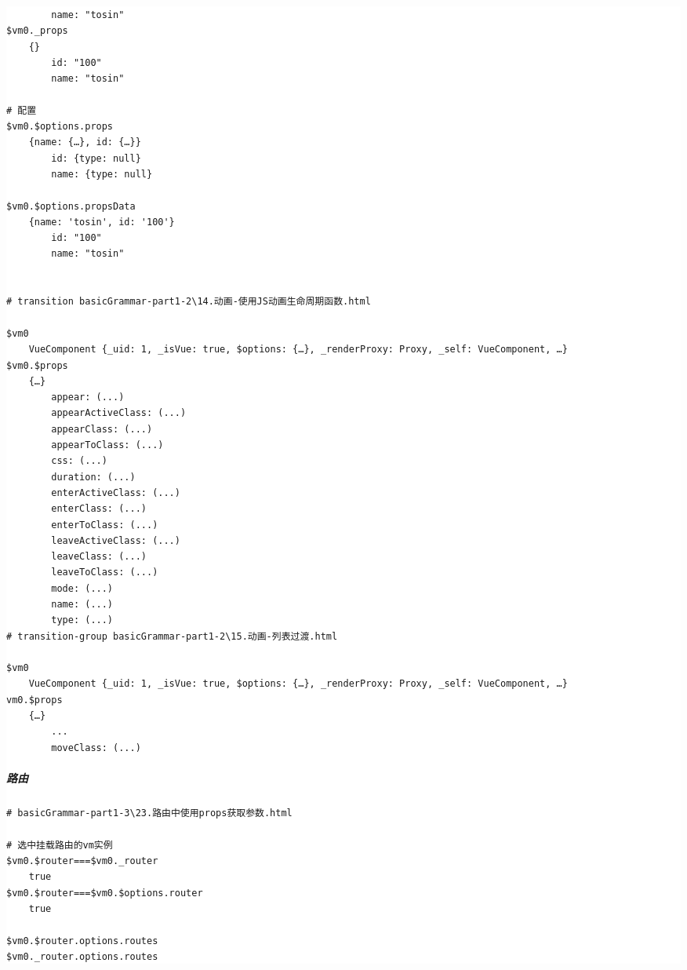 ```
		name: "tosin"
$vm0._props
	{}
		id: "100"
		name: "tosin"

# 配置
$vm0.$options.props
	{name: {…}, id: {…}}
		id: {type: null}
		name: {type: null}

$vm0.$options.propsData
	{name: 'tosin', id: '100'}
		id: "100"
		name: "tosin"


# transition basicGrammar-part1-2\14.动画-使用JS动画生命周期函数.html

$vm0
	VueComponent {_uid: 1, _isVue: true, $options: {…}, _renderProxy: Proxy, _self: VueComponent, …}
$vm0.$props
	{…}
		appear: (...)
		appearActiveClass: (...)
		appearClass: (...)
		appearToClass: (...)
		css: (...)
		duration: (...)
		enterActiveClass: (...)
		enterClass: (...)
		enterToClass: (...)
		leaveActiveClass: (...)
		leaveClass: (...)
		leaveToClass: (...)
		mode: (...)
		name: (...)
		type: (...)
# transition-group basicGrammar-part1-2\15.动画-列表过渡.html

$vm0
	VueComponent {_uid: 1, _isVue: true, $options: {…}, _renderProxy: Proxy, _self: VueComponent, …}
vm0.$props
	{…}
		...
		moveClass: (...)

```
##### 路由
``` 
# basicGrammar-part1-3\23.路由中使用props获取参数.html

# 选中挂载路由的vm实例
$vm0.$router===$vm0._router
	true
$vm0.$router===$vm0.$options.router
	true

$vm0.$router.options.routes
$vm0._router.options.routes
```